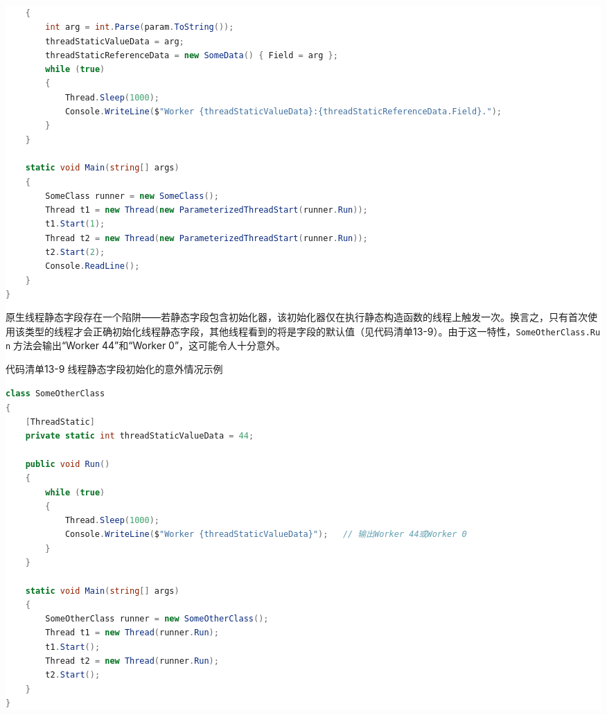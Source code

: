 ```csharp
    { 
        int arg = int.Parse(param.ToString());  
        threadStaticValueData = arg;  
        threadStaticReferenceData = new SomeData() { Field = arg };  
        while (true)  
        { 
            Thread.Sleep(1000);  
            Console.WriteLine($"Worker {threadStaticValueData}:{threadStaticReferenceData.Field}.");  
        }  
    }  

    static void Main(string[] args)  
    { 
        SomeClass runner = new SomeClass();  
        Thread t1 = new Thread(new ParameterizedThreadStart(runner.Run));  
        t1.Start(1);  
        Thread t2 = new Thread(new ParameterizedThreadStart(runner.Run));  
        t2.Start(2);  
        Console.ReadLine();  
    }  
}
```

原生线程静态字段存在一个陷阱——若静态字段包含初始化器，该初始化器仅在执行静态构造函数的线程上触发一次。换言之，只有首次使用该类型的线程才会正确初始化线程静态字段，其他线程看到的将是字段的默认值（见代码清单13-9）。由于这一特性，`SomeOtherClass.Run` 方法会输出“Worker 44”和“Worker 0”，这可能令人十分意外。

代码清单13-9 线程静态字段初始化的意外情况示例

```csharp
class SomeOtherClass  
{ 
    [ThreadStatic]  
    private static int threadStaticValueData = 44;  

    public void Run()  
    { 
        while (true)  
        { 
            Thread.Sleep(1000);  
            Console.WriteLine($"Worker {threadStaticValueData}");   // 输出Worker 44或Worker 0
        }  
    }  

    static void Main(string[] args)  
    { 
        SomeOtherClass runner = new SomeOtherClass();  
        Thread t1 = new Thread(runner.Run);  
        t1.Start();  
        Thread t2 = new Thread(runner.Run);  
        t2.Start();  
    }  
}
```

